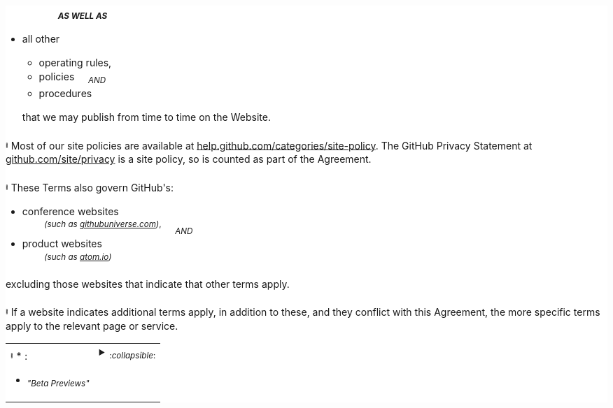 &nbsp;&nbsp;&nbsp;&nbsp;&nbsp;&nbsp;&nbsp;&nbsp;&nbsp;&nbsp;&nbsp;&nbsp;&nbsp;&nbsp;&nbsp;&nbsp;&nbsp;&nbsp;&nbsp;***<sub>AS WELL AS</sub>***
- all other 
  - operating rules,
  - policies &nbsp;&nbsp;&nbsp;&nbsp;*<sub>AND</sub>*
  - procedures
  
  that we may publish from time to time on the Website. 
          
<sup><sup><sub><sub><sub>🔱</sub></sub></sub></sup></sup> Most of our site policies are available at [help.github.com/categories/site-policy](/categories/site-policy/). The&nbsp;GitHub&nbsp;Privacy&nbsp;Statement at [github.com/site/privacy](https://github.com/site/privacy) is a site policy, so is counted as part&nbsp;of&nbsp;the&nbsp;Agreement.

<sup><sup><sub><sub><sub>🔱</sub></sub></sub></sup></sup> These Terms also govern GitHub's:

- conference websites<BR>&nbsp;&nbsp;&nbsp;&nbsp;&nbsp;&nbsp;&nbsp;&nbsp;<sup>*(such as [githubuniverse.com](https://githubuniverse.com/))*,</sup> &nbsp;&nbsp;&nbsp;&nbsp;*<sub>AND</sub>*
- product websites<BR>&nbsp;&nbsp;&nbsp;&nbsp;&nbsp;&nbsp;&nbsp;&nbsp;<sup>*(such as [atom.io](https://atom.io/))*</sup>

excluding those websites that indicate that other terms apply.

<sup><sup><sub><sub><sub>🔱</sub></sub></sub></sup></sup> If a website indicates additional terms apply, in addition to these, and they conflict with this Agreement, the more specific terms apply to the relevant page or service.
      </details>
    </TD>
  </TR>
</TABLE>

<TABLE>
  <TR>
    <TD VALIGN="TOP"><sup><sup><sub><sub><sub>🔱</sub></sub></sub></sup></sup> * :

- <sub><i>"Beta Previews"</sub></i>
    </TD>
    <TD VALIGN="TOP">
        <details><summary open="false"><sub>:<i>collapsible</i>:</sub></summary><BR>
<sup><sup><sub><sub><sub>🔱</sub></sub></sub></sup></sup> "Beta Previews" mean:
          
- software,
- services, &nbsp;&nbsp;&nbsp;&nbsp;*<sub>OR</sub>*
- features

identified as:

- alpha,
- beta,
- preview,
- early access,
- evaluation, &nbsp;&nbsp;&nbsp;&nbsp;*<sub>OR</sub>*
- words or phrases with similar meanings.
      </details>
    </TD>
  </TR>
</TABLE>
